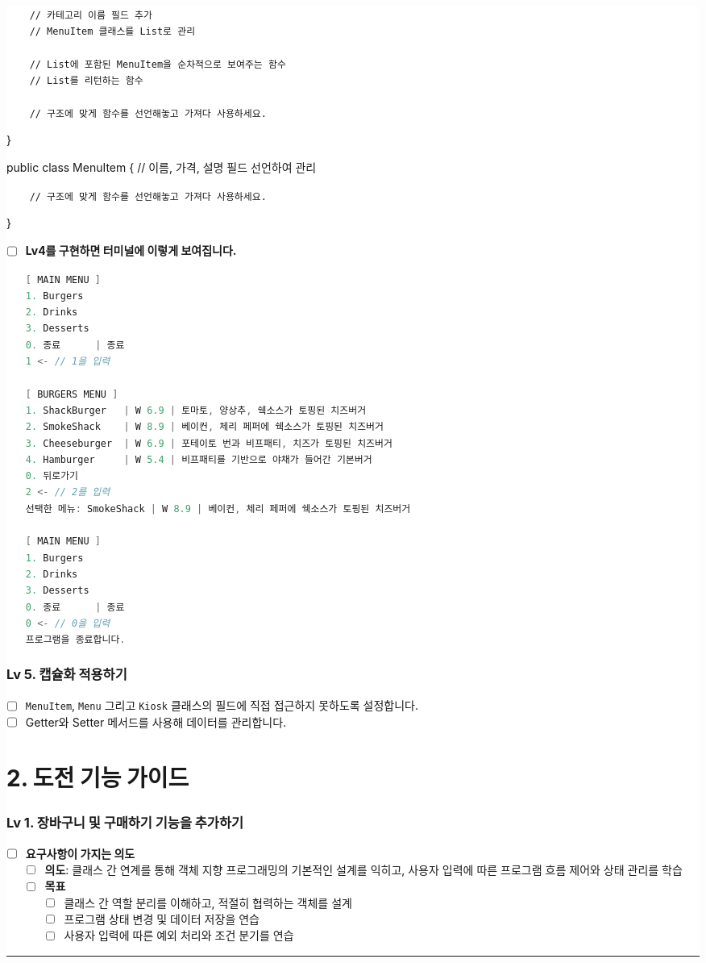 		// 카테고리 이름 필드 추가
		// MenuItem 클래스를 List로 관리
		
		// List에 포함된 MenuItem을 순차적으로 보여주는 함수
		// List를 리턴하는 함수
		
		// 구조에 맞게 함수를 선언해놓고 가져다 사용하세요.
}

public class MenuItem {
// 이름, 가격, 설명 필드 선언하여 관리

		// 구조에 맞게 함수를 선언해놓고 가져다 사용하세요.
}


- [ ]  **Lv4를 구현하면 터미널에 이렇게 보여집니다.**
    
    ```java
    [ MAIN MENU ]
    1. Burgers
    2. Drinks
    3. Desserts
    0. 종료      | 종료
    1 <- // 1을 입력
    
    [ BURGERS MENU ]
    1. ShackBurger   | W 6.9 | 토마토, 양상추, 쉑소스가 토핑된 치즈버거
    2. SmokeShack    | W 8.9 | 베이컨, 체리 페퍼에 쉑소스가 토핑된 치즈버거
    3. Cheeseburger  | W 6.9 | 포테이토 번과 비프패티, 치즈가 토핑된 치즈버거
    4. Hamburger     | W 5.4 | 비프패티를 기반으로 야채가 들어간 기본버거
    0. 뒤로가기
    2 <- // 2를 입력
    선택한 메뉴: SmokeShack | W 8.9 | 베이컨, 체리 페퍼에 쉑소스가 토핑된 치즈버거
    
    [ MAIN MENU ]
    1. Burgers
    2. Drinks
    3. Desserts
    0. 종료      | 종료
    0 <- // 0을 입력
    프로그램을 종료합니다.
    ```
  ### Lv 5. 캡슐화 적용하기

- [ ]  `MenuItem`, `Menu` 그리고 `Kiosk` 클래스의 필드에 직접 접근하지 못하도록 설정합니다.
- [ ]  Getter와 Setter 메서드를 사용해 데이터를 관리합니다.

# 2. 도전 기능 가이드

### Lv 1. 장바구니 및 구매하기 기능을 추가하기

- [ ]  **요구사항이 가지는 의도**
    - [ ]  **의도**: 클래스 간 연계를 통해 객체 지향 프로그래밍의 기본적인 설계를 익히고, 사용자 입력에 따른 프로그램 흐름 제어와 상태 관리를 학습
    - [ ]  **목표**
        - [ ]  클래스 간 역할 분리를 이해하고, 적절히 협력하는 객체를 설계
        - [ ]  프로그램 상태 변경 및 데이터 저장을 연습
        - [ ]  사용자 입력에 따른 예외 처리와 조건 분기를 연습

---